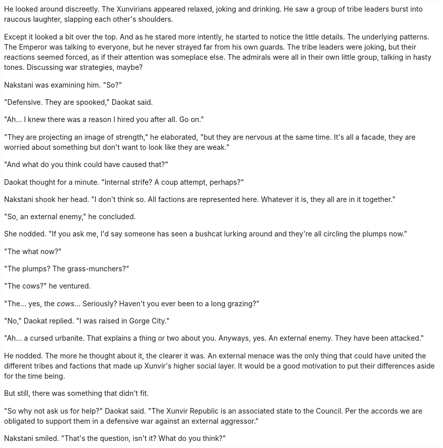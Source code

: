 He looked around discreetly. The Xunvirians appeared relaxed, joking and
drinking. He saw a group of tribe leaders burst into raucous laughter,
slapping each other's shoulders.

Except it looked a bit over the top. And as he stared more intently, he
started to notice the little details. The underlying patterns. The
Emperor was talking to everyone, but he never strayed far from his own
guards. The tribe leaders were joking, but their reactions seemed
forced, as if their attention was someplace else. The admirals were all
in their own little group, talking in hasty tones. Discussing war
strategies, maybe?

Nakstani was examining him. "So?"

"Defensive. They are spooked," Daokat said.

"Ah... I knew there was a reason I hired you after all. Go on."

"They are projecting an image of strength," he elaborated, "but they are
nervous at the same time. It's all a facade, they are worried about
something but don't want to look like they are weak."

"And what do you think could have caused that?"

Daokat thought for a minute. "Internal strife? A coup attempt, perhaps?"

Nakstani shook her head. "I don't think so. All factions are represented
here. Whatever it is, they all are in it together."

"So, an external enemy," he concluded.

She nodded. "If you ask me, I'd say someone has seen a bushcat lurking
around and they're all circling the plumps now."

"The what now?"

"The plumps? The grass-munchers?"

"The cows?" he ventured.

"The... yes, the *cows*... Seriously? Haven't you ever been to a long
grazing?"

"No," Daokat replied. "I was raised in Gorge City."

"Ah... a cursed urbanite. That explains a thing or two about you.
Anyways, yes. An external enemy. They have been attacked."

He nodded. The more he thought about it, the clearer it was. An external
menace was the only thing that could have united the different tribes
and factions that made up Xunvir's higher social layer. It would be a
good motivation to put their differences aside for the time being.

But still, there was something that didn't fit.

"So why not ask us for help?" Daokat said. "The Xunvir Republic is an
associated state to the Council. Per the accords we are obligated to
support them in a defensive war against an external aggressor."

Nakstani smiled. "That's the question, isn't it? What do you think?"
